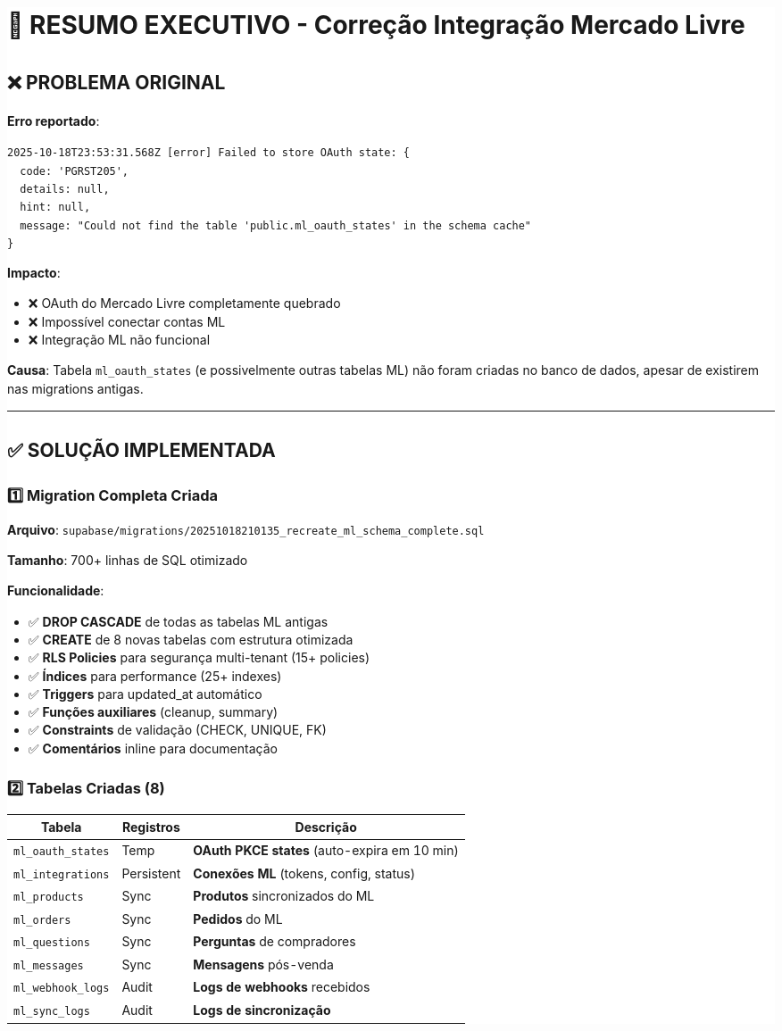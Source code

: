 # 🎯 RESUMO EXECUTIVO - Correção Integração Mercado Livre

## ❌ PROBLEMA ORIGINAL

**Erro reportado**:
```
2025-10-18T23:53:31.568Z [error] Failed to store OAuth state: {
  code: 'PGRST205',
  details: null,
  hint: null,
  message: "Could not find the table 'public.ml_oauth_states' in the schema cache"
}
```

**Impacto**: 
- ❌ OAuth do Mercado Livre completamente quebrado
- ❌ Impossível conectar contas ML
- ❌ Integração ML não funcional

**Causa**: Tabela `ml_oauth_states` (e possivelmente outras tabelas ML) não foram criadas no banco de dados, apesar de existirem nas migrations antigas.

---

## ✅ SOLUÇÃO IMPLEMENTADA

### 1️⃣ Migration Completa Criada

**Arquivo**: `supabase/migrations/20251018210135_recreate_ml_schema_complete.sql`

**Tamanho**: 700+ linhas de SQL otimizado

**Funcionalidade**:
- ✅ **DROP CASCADE** de todas as tabelas ML antigas
- ✅ **CREATE** de 8 novas tabelas com estrutura otimizada
- ✅ **RLS Policies** para segurança multi-tenant (15+ policies)
- ✅ **Índices** para performance (25+ indexes)
- ✅ **Triggers** para updated_at automático
- ✅ **Funções auxiliares** (cleanup, summary)
- ✅ **Constraints** de validação (CHECK, UNIQUE, FK)
- ✅ **Comentários** inline para documentação

### 2️⃣ Tabelas Criadas (8)

| Tabela | Registros | Descrição |
|--------|-----------|-----------|
| `ml_oauth_states` | Temp | **OAuth PKCE states** (auto-expira em 10 min) |
| `ml_integrations` | Persistent | **Conexões ML** (tokens, config, status) |
| `ml_products` | Sync | **Produtos** sincronizados do ML |
| `ml_orders` | Sync | **Pedidos** do ML |
| `ml_questions` | Sync | **Perguntas** de compradores |
| `ml_messages` | Sync | **Mensagens** pós-venda |
| `ml_webhook_logs` | Audit | **Logs de webhooks** recebidos |
| `ml_sync_logs` | Audit | **Logs de sincronização** |

